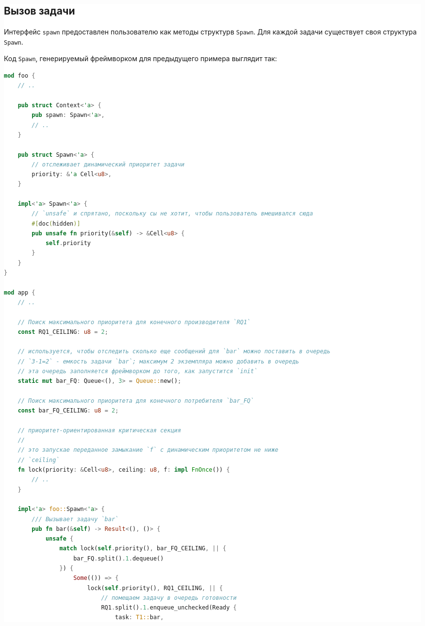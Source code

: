 ## Вызов задачи

Интерфейс `spawn` предоставлен пользователю как методы структурв `Spawn`.
Для каждой задачи существует своя структура `Spawn`.

Код `Spawn`, генерируемый фреймворком для предыдущего примера выглядит так:

``` rust
mod foo {
    // ..

    pub struct Context<'a> {
        pub spawn: Spawn<'a>,
        // ..
    }

    pub struct Spawn<'a> {
        // отслеживает динамический приоритет задачи
        priority: &'a Cell<u8>,
    }

    impl<'a> Spawn<'a> {
        // `unsafe` и спрятано, поскольку сы не хотит, чтобы пользователь вмешивался сюда
        #[doc(hidden)]
        pub unsafe fn priority(&self) -> &Cell<u8> {
            self.priority
        }
    }
}

mod app {
    // ..

    // Поиск максимального приоритета для конечного производителя `RQ1`
    const RQ1_CEILING: u8 = 2;

    // используется, чтобы отследить сколько еще сообщений для `bar` можно поставить в очередь
    // `3-1=2` - емкость задачи `bar`; максимум 2 экземпляра можно добавить в очередь
    // эта очередь заполняется фреймворком до того, как запустится `init`
    static mut bar_FQ: Queue<(), 3> = Queue::new();

    // Поиск максимального приоритета для конечного потребителя `bar_FQ`
    const bar_FQ_CEILING: u8 = 2;

    // приоритет-ориентированная критическая секция
    //
    // это запускае переданное замыкание `f` с динамическим приоритетом не ниже
    // `ceiling`
    fn lock(priority: &Cell<u8>, ceiling: u8, f: impl FnOnce()) {
        // ..
    }

    impl<'a> foo::Spawn<'a> {
        /// Вызывает задачу `bar`
        pub fn bar(&self) -> Result<(), ()> {
            unsafe {
                match lock(self.priority(), bar_FQ_CEILING, || {
                    bar_FQ.split().1.dequeue()
                }) {
                    Some(()) => {
                        lock(self.priority(), RQ1_CEILING, || {
                            // помещаем задачу в очередь готовности
                            RQ1.split().1.enqueue_unchecked(Ready {
                                task: T1::bar,
```